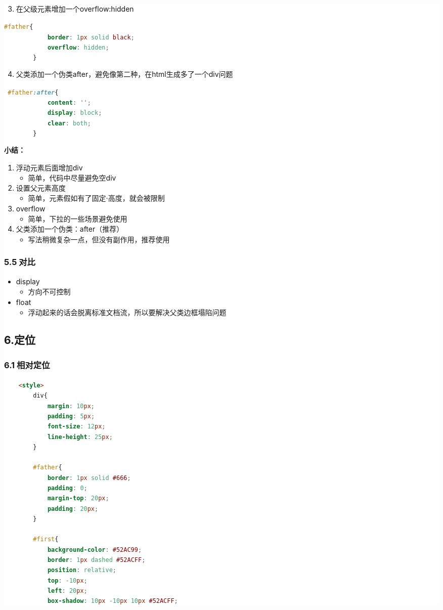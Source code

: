3. 在父级元素增加一个overflow:hidden

```css
#father{
            border: 1px solid black;
            overflow: hidden;
        }
```

4. 父类添加一个伪类after，避免像第二种，在html生成多了一个div问题

```css
 #father:after{
            content: '';
            display: block;
            clear: both;
        }
```

**小结：**

1. 浮动元素后面增加div
   - 简单，代码中尽量避免空div
2. 设置父元素高度
   - 简单，元素假如有了固定·高度，就会被限制
3. overflow
   - 简单，下拉的一些场景避免使用
4. 父类添加一个伪类：after（推荐）
   - 写法稍微复杂一点，但没有副作用，推荐使用



### 5.5 对比

- display
  - 方向不可控制
- float
  - 浮动起来的话会脱离标准文档流，所以要解决父类边框塌陷问题



## 6.定位

### 6.1 相对定位

```html
    <style>
        div{
            margin: 10px;
            padding: 5px;
            font-size: 12px;
            line-height: 25px;
        }

        #father{
            border: 1px solid #666;
            padding: 0;
            margin-top: 20px;
            padding: 20px;
        }

        #first{
            background-color: #52AC99;
            border: 1px dashed #52ACFF;
            position: relative;
            top: -10px;
            left: 20px;
            box-shadow: 10px -10px 10px #52ACFF;
```